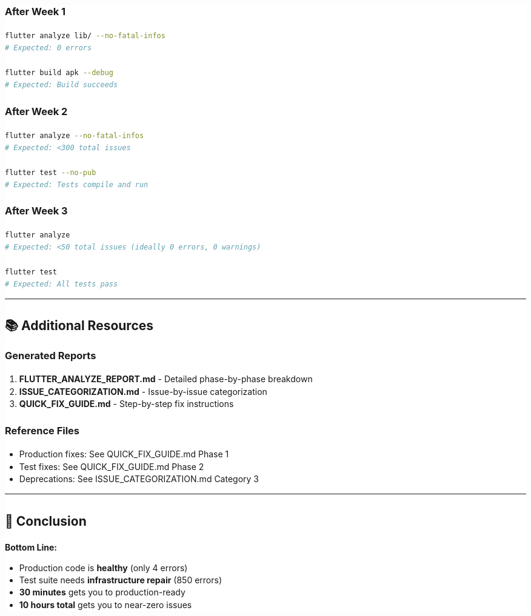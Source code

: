 ### After Week 1
```bash
flutter analyze lib/ --no-fatal-infos
# Expected: 0 errors

flutter build apk --debug
# Expected: Build succeeds
```

### After Week 2
```bash
flutter analyze --no-fatal-infos
# Expected: <300 total issues

flutter test --no-pub
# Expected: Tests compile and run
```

### After Week 3
```bash
flutter analyze
# Expected: <50 total issues (ideally 0 errors, 0 warnings)

flutter test
# Expected: All tests pass
```

---

## 📚 Additional Resources

### Generated Reports
1. **FLUTTER_ANALYZE_REPORT.md** - Detailed phase-by-phase breakdown
2. **ISSUE_CATEGORIZATION.md** - Issue-by-issue categorization
3. **QUICK_FIX_GUIDE.md** - Step-by-step fix instructions

### Reference Files
- Production fixes: See QUICK_FIX_GUIDE.md Phase 1
- Test fixes: See QUICK_FIX_GUIDE.md Phase 2
- Deprecations: See ISSUE_CATEGORIZATION.md Category 3

---

## 🎉 Conclusion

**Bottom Line:**
- Production code is **healthy** (only 4 errors)
- Test suite needs **infrastructure repair** (850 errors)
- **30 minutes** gets you to production-ready
- **10 hours total** gets you to near-zero issues
